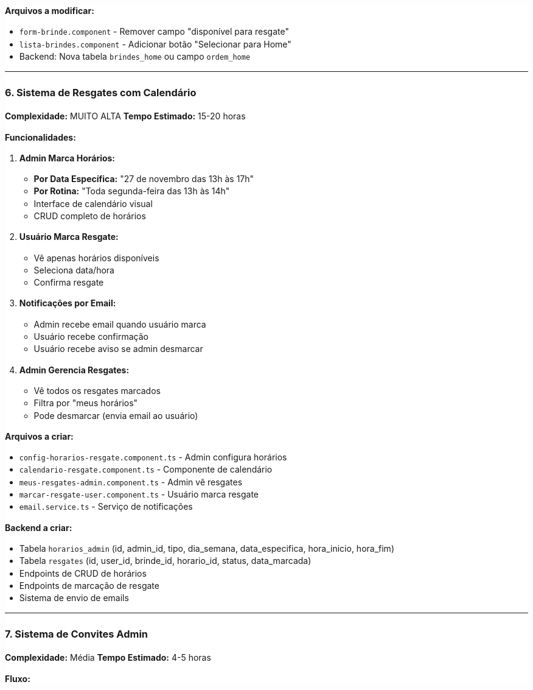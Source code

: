 **Arquivos a modificar:**
- `form-brinde.component` - Remover campo "disponível para resgate"
- `lista-brindes.component` - Adicionar botão "Selecionar para Home"
- Backend: Nova tabela `brindes_home` ou campo `ordem_home`

---

### 6. Sistema de Resgates com Calendário
**Complexidade:** MUITO ALTA
**Tempo Estimado:** 15-20 horas

**Funcionalidades:**

1. **Admin Marca Horários:**
   - **Por Data Específica:** "27 de novembro das 13h às 17h"
   - **Por Rotina:** "Toda segunda-feira das 13h às 14h"
   - Interface de calendário visual
   - CRUD completo de horários

2. **Usuário Marca Resgate:**
   - Vê apenas horários disponíveis
   - Seleciona data/hora
   - Confirma resgate

3. **Notificações por Email:**
   - Admin recebe email quando usuário marca
   - Usuário recebe confirmação
   - Usuário recebe aviso se admin desmarcar

4. **Admin Gerencia Resgates:**
   - Vê todos os resgates marcados
   - Filtra por "meus horários"
   - Pode desmarcar (envia email ao usuário)

**Arquivos a criar:**
- `config-horarios-resgate.component.ts` - Admin configura horários
- `calendario-resgate.component.ts` - Componente de calendário
- `meus-resgates-admin.component.ts` - Admin vê resgates
- `marcar-resgate-user.component.ts` - Usuário marca resgate
- `email.service.ts` - Serviço de notificações

**Backend a criar:**
- Tabela `horarios_admin` (id, admin_id, tipo, dia_semana, data_especifica, hora_inicio, hora_fim)
- Tabela `resgates` (id, user_id, brinde_id, horario_id, status, data_marcada)
- Endpoints de CRUD de horários
- Endpoints de marcação de resgate
- Sistema de envio de emails

---

### 7. Sistema de Convites Admin
**Complexidade:** Média
**Tempo Estimado:** 4-5 horas

**Fluxo:**
